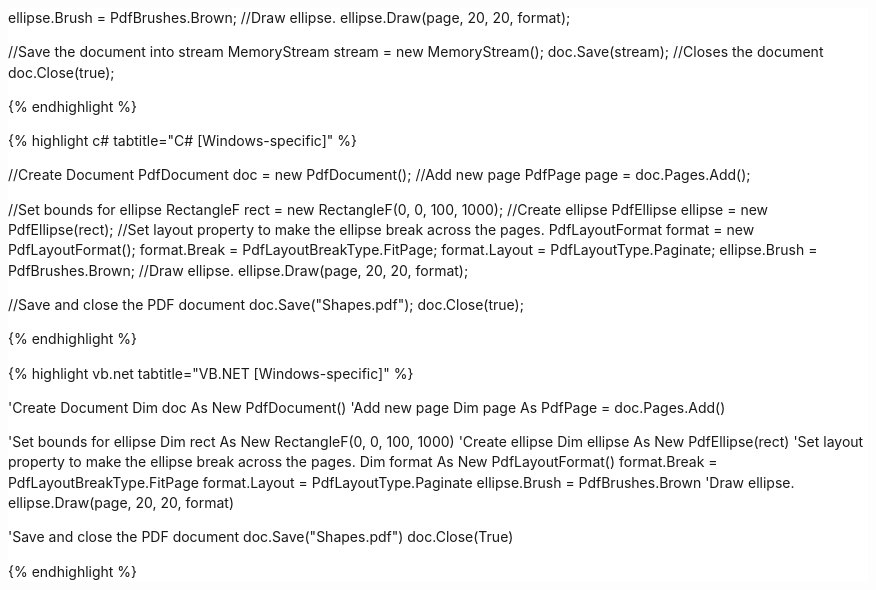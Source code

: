 ellipse.Brush = PdfBrushes.Brown;
//Draw ellipse.
ellipse.Draw(page, 20, 20, format);

//Save the document into stream
MemoryStream stream = new MemoryStream();
doc.Save(stream);
//Closes the document
doc.Close(true);

{% endhighlight %}

{% highlight c# tabtitle="C# [Windows-specific]" %}

//Create Document
PdfDocument doc = new PdfDocument();
//Add new page
PdfPage page = doc.Pages.Add();

//Set bounds for ellipse
RectangleF rect = new RectangleF(0, 0, 100, 1000);
//Create ellipse
PdfEllipse ellipse = new PdfEllipse(rect);
//Set layout property to make the ellipse break across the pages.
PdfLayoutFormat format = new PdfLayoutFormat();
format.Break = PdfLayoutBreakType.FitPage;
format.Layout = PdfLayoutType.Paginate;
ellipse.Brush = PdfBrushes.Brown;
//Draw ellipse.
ellipse.Draw(page, 20, 20, format);

//Save and close the PDF document
doc.Save("Shapes.pdf");
doc.Close(true);

{% endhighlight %}

{% highlight vb.net tabtitle="VB.NET [Windows-specific]" %}

'Create Document
Dim doc As New PdfDocument()
'Add new page
Dim page As PdfPage = doc.Pages.Add()

'Set bounds for ellipse
Dim rect As New RectangleF(0, 0, 100, 1000)
'Create ellipse
Dim ellipse As New PdfEllipse(rect)
'Set layout property to make the ellipse break across the pages.
Dim format As New PdfLayoutFormat()
format.Break = PdfLayoutBreakType.FitPage
format.Layout = PdfLayoutType.Paginate
ellipse.Brush = PdfBrushes.Brown
'Draw ellipse.
ellipse.Draw(page, 20, 20, format)

'Save and close the PDF document
doc.Save("Shapes.pdf")
doc.Close(True)

{% endhighlight %}
